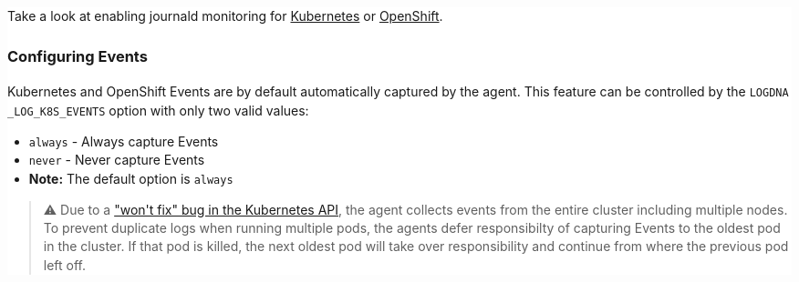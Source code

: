 Take a look at enabling journald monitoring for [Kubernetes](KUBERNETES.md#collecting-node-journald-logs) or [OpenShift](OPENSHIFT.md#collecting-node-journald-logs).

### Configuring Events

Kubernetes and OpenShift Events are by default automatically captured by the agent. This feature can be controlled by the `LOGDNA_LOG_K8S_EVENTS` option with only two valid values:

* `always` - Always capture Events
* `never` - Never capture Events
* __Note:__ The default option is `always`

> :warning: Due to a ["won't fix" bug in the Kubernetes API](https://github.com/kubernetes/kubernetes/issues/41743), the agent collects events from the entire cluster including multiple nodes. To prevent duplicate logs when running multiple pods, the agents defer responsibilty of capturing Events to the oldest pod in the cluster. If that pod is killed, the next oldest pod will take over responsibility and continue from where the previous pod left off.
